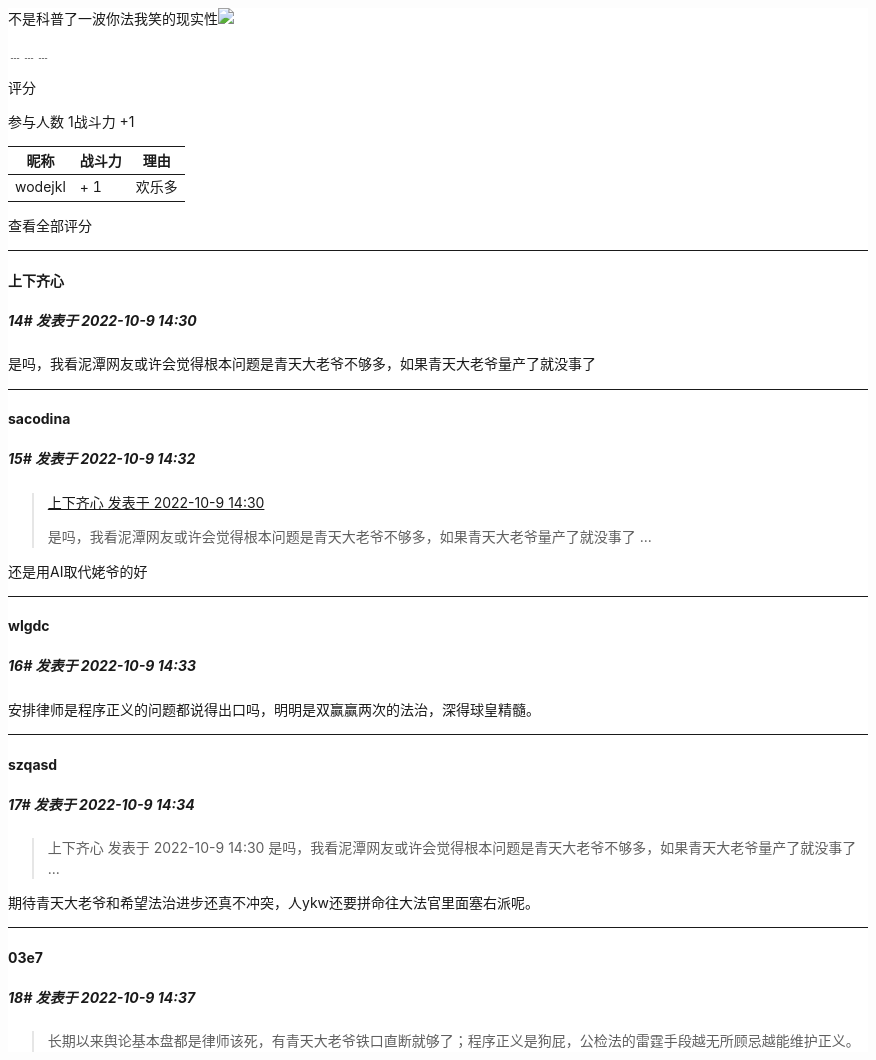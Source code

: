 不是科普了一波你法我笑的现实性<img src="https://static.saraba1st.com/image/smiley/face2017/067.png" referrerpolicy="no-referrer">

﹍﹍﹍

评分

 参与人数 1战斗力 +1

|昵称|战斗力|理由|
|----|---|---|
| wodejkl| + 1|欢乐多|

查看全部评分

*****

####  上下齐心  
##### 14#       发表于 2022-10-9 14:30

是吗，我看泥潭网友或许会觉得根本问题是青天大老爷不够多，如果青天大老爷量产了就没事了

*****

####  sacodina  
##### 15#       发表于 2022-10-9 14:32

<blockquote><a href="httphttps://bbs.saraba1st.com/2b/forum.php?mod=redirect&amp;goto=findpost&amp;pid=57826761&amp;ptid=2098747" target="_blank">上下齐心 发表于 2022-10-9 14:30</a>

是吗，我看泥潭网友或许会觉得根本问题是青天大老爷不够多，如果青天大老爷量产了就没事了 ...</blockquote>
还是用AI取代姥爷的好

*****

####  wlgdc  
##### 16#       发表于 2022-10-9 14:33

安排律师是程序正义的问题都说得出口吗，明明是双赢赢两次的法治，深得球皇精髓。

*****

####  szqasd  
##### 17#       发表于 2022-10-9 14:34

<blockquote>上下齐心 发表于 2022-10-9 14:30
是吗，我看泥潭网友或许会觉得根本问题是青天大老爷不够多，如果青天大老爷量产了就没事了 ...</blockquote>
期待青天大老爷和希望法治进步还真不冲突，人ykw还要拼命往大法官里面塞右派呢。

*****

####  03e7  
##### 18#       发表于 2022-10-9 14:37

<blockquote>长期以来舆论基本盘都是律师该死，有青天大老爷铁口直断就够了；程序正义是狗屁，公检法的雷霆手段越无所顾忌越能维护正义。</blockquote>
